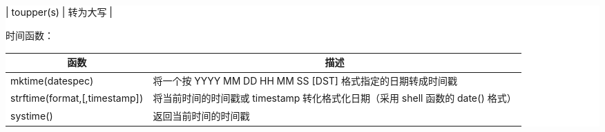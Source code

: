 | toupper(s)          | 转为大写                                                     |

时间函数：

| 函数                          | 描述                                                         |
| ----------------------------- | ------------------------------------------------------------ |
| mktime(datespec)              | 将一个按 YYYY MM DD HH MM SS [DST] 格式指定的日期转成时间戳  |
| strftime(format,[,timestamp]) | 将当前时间的时间戳或 timestamp 转化格式化日期（采用 shell 函数的 date() 格式） |
| systime()                     | 返回当前时间的时间戳                                         |

